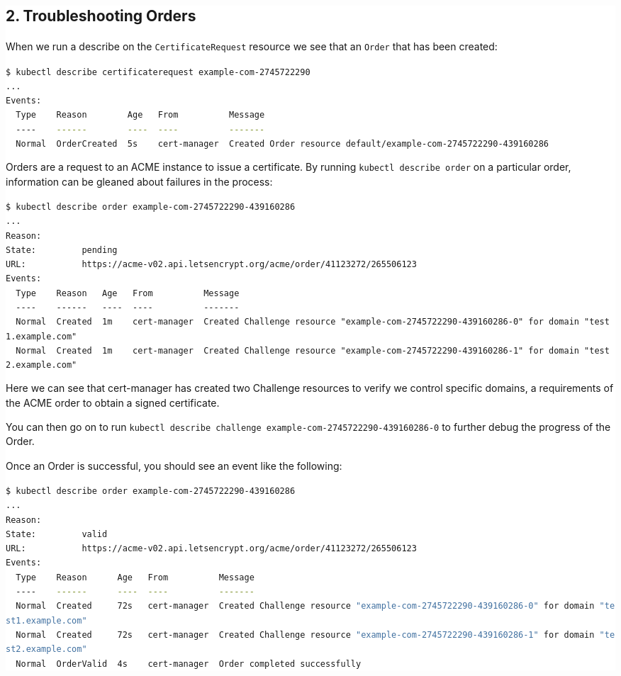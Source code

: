## 2. Troubleshooting Orders

When we run a describe on the `CertificateRequest` resource we see that an
`Order` that has been created:

```bash
$ kubectl describe certificaterequest example-com-2745722290
...
Events:
  Type    Reason        Age   From          Message
  ----    ------        ----  ----          -------
  Normal  OrderCreated  5s    cert-manager  Created Order resource default/example-com-2745722290-439160286
```

Orders are a request to an ACME instance to issue a certificate. By running
`kubectl describe order` on a particular order, information can be gleaned about
failures in the process:

```console
$ kubectl describe order example-com-2745722290-439160286
...
Reason:
State:         pending
URL:           https://acme-v02.api.letsencrypt.org/acme/order/41123272/265506123
Events:
  Type    Reason   Age   From          Message
  ----    ------   ----  ----          -------
  Normal  Created  1m    cert-manager  Created Challenge resource "example-com-2745722290-439160286-0" for domain "test1.example.com"
  Normal  Created  1m    cert-manager  Created Challenge resource "example-com-2745722290-439160286-1" for domain "test2.example.com"
```

Here we can see that cert-manager has created two Challenge resources to verify
we control specific domains, a requirements of the ACME order to obtain a signed
certificate.

You can then go on to run
`kubectl describe challenge example-com-2745722290-439160286-0` to further debug
the progress of the Order.

Once an Order is successful, you should see an event like the following:

```bash
$ kubectl describe order example-com-2745722290-439160286
...
Reason:
State:         valid
URL:           https://acme-v02.api.letsencrypt.org/acme/order/41123272/265506123
Events:
  Type    Reason      Age   From          Message
  ----    ------      ----  ----          -------
  Normal  Created     72s   cert-manager  Created Challenge resource "example-com-2745722290-439160286-0" for domain "test1.example.com"
  Normal  Created     72s   cert-manager  Created Challenge resource "example-com-2745722290-439160286-1" for domain "test2.example.com"
  Normal  OrderValid  4s    cert-manager  Order completed successfully
```
